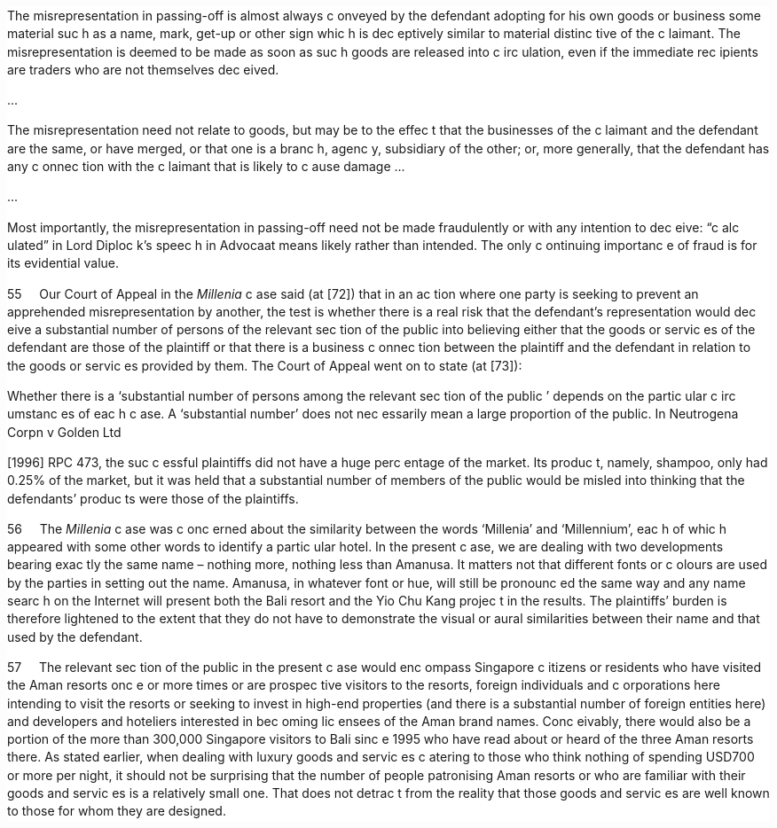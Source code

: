  The misrepresentation in passing-off is almost always c onveyed by the defendant adopting for his own goods or business some material suc h as a name, mark, get-up or other sign whic h is dec eptively similar to material distinc tive of the c laimant. The misrepresentation is deemed to be made as soon as suc h goods are released into c irc ulation, even if the immediate rec ipients are traders who are not themselves dec eived. 

 ... 

 The misrepresentation need not relate to goods, but may be to the effec t that the businesses of the c laimant and the defendant are the same, or have merged, or that one is a branc h, agenc y, subsidiary of the other; or, more generally, that the defendant has any c onnec tion with the c laimant that is likely to c ause damage ... 

 ... 

 Most importantly, the misrepresentation in passing-off need not be made fraudulently or with any intention to dec eive: “c alc ulated” in Lord Diploc k’s speec h in Advocaat means likely rather than intended. The only c ontinuing importanc e of fraud is for its evidential value. 

55     Our Court of Appeal in the _Millenia_ c ase said (at [72]) that in an ac tion where one party is seeking to prevent an apprehended misrepresentation by another, the test is whether there is a real risk that the defendant’s representation would dec eive a substantial number of persons of the relevant sec tion of the public into believing either that the goods or servic es of the defendant are those of the plaintiff or that there is a business c onnec tion between the plaintiff and the defendant in relation to the goods or servic es provided by them. The Court of Appeal went on to state (at [73]): 

 Whether there is a ‘substantial number of persons among the relevant sec tion of the public ’ depends on the partic ular c irc umstanc es of eac h c ase. A ‘substantial number’ does not nec essarily mean a large proportion of the public. In Neutrogena Corpn v Golden Ltd 


 [1996] RPC 473, the suc c essful plaintiffs did not have a huge perc entage of the market. Its produc t, namely, shampoo, only had 0.25% of the market, but it was held that a substantial number of members of the public would be misled into thinking that the defendants’ produc ts were those of the plaintiffs. 

56     The _Millenia_ c ase was c onc erned about the similarity between the words ‘Millenia’ and ‘Millennium’, eac h of whic h appeared with some other words to identify a partic ular hotel. In the present c ase, we are dealing with two developments bearing exac tly the same name – nothing more, nothing less than Amanusa. It matters not that different fonts or c olours are used by the parties in setting out the name. Amanusa, in whatever font or hue, will still be pronounc ed the same way and any name searc h on the Internet will present both the Bali resort and the Yio Chu Kang projec t in the results. The plaintiffs’ burden is therefore lightened to the extent that they do not have to demonstrate the visual or aural similarities between their name and that used by the defendant. 

57     The relevant sec tion of the public in the present c ase would enc ompass Singapore c itizens or residents who have visited the Aman resorts onc e or more times or are prospec tive visitors to the resorts, foreign individuals and c orporations here intending to visit the resorts or seeking to invest in high-end properties (and there is a substantial number of foreign entities here) and developers and hoteliers interested in bec oming lic ensees of the Aman brand names. Conc eivably, there would also be a portion of the more than 300,000 Singapore visitors to Bali sinc e 1995 who have read about or heard of the three Aman resorts there. As stated earlier, when dealing with luxury goods and servic es c atering to those who think nothing of spending USD700 or more per night, it should not be surprising that the number of people patronising Aman resorts or who are familiar with their goods and servic es is a relatively small one. That does not detrac t from the reality that those goods and servic es are well known to those for whom they are designed. 
